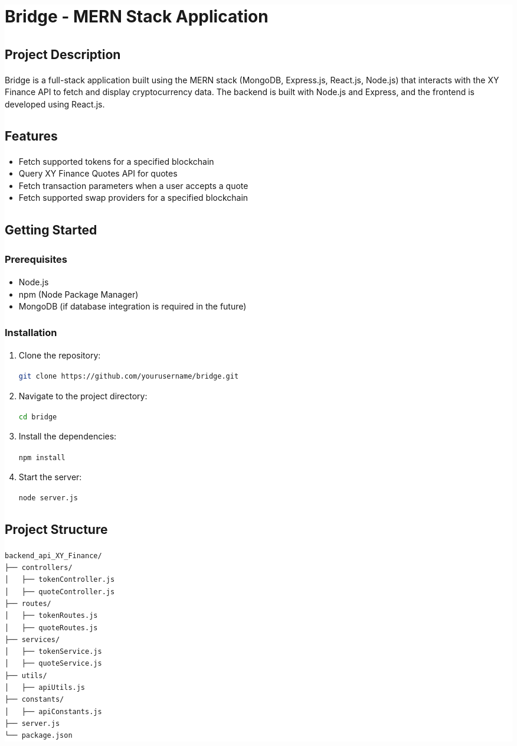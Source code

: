 
# Bridge - MERN Stack Application

## Project Description
Bridge is a full-stack application built using the MERN stack (MongoDB, Express.js, React.js, Node.js) that interacts with the XY Finance API to fetch and display cryptocurrency data. The backend is built with Node.js and Express, and the frontend is developed using React.js.

## Features
- Fetch supported tokens for a specified blockchain
- Query XY Finance Quotes API for quotes
- Fetch transaction parameters when a user accepts a quote
- Fetch supported swap providers for a specified blockchain

## Getting Started

### Prerequisites
- Node.js
- npm (Node Package Manager)
- MongoDB (if database integration is required in the future)

### Installation

1. Clone the repository:
   ```sh
   git clone https://github.com/yourusername/bridge.git
   ```

2. Navigate to the project directory:
   ```sh
   cd bridge
   ```

3. Install the dependencies:
   ```sh
   npm install
   ```

4. Start the server:
   ```sh
   node server.js
   ```

## Project Structure

```
backend_api_XY_Finance/
├── controllers/
│   ├── tokenController.js
│   ├── quoteController.js
├── routes/
│   ├── tokenRoutes.js
│   ├── quoteRoutes.js
├── services/
│   ├── tokenService.js
│   ├── quoteService.js
├── utils/
│   ├── apiUtils.js
├── constants/
│   ├── apiConstants.js
├── server.js
└── package.json
```
